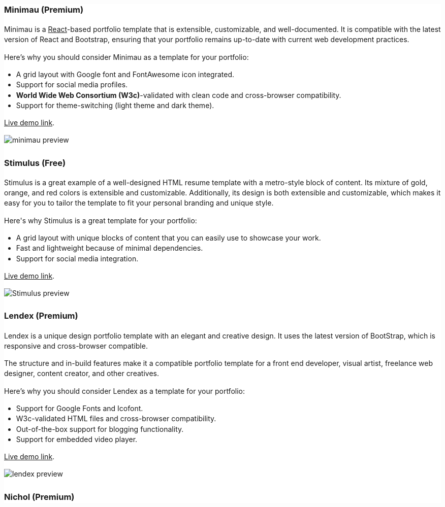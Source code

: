 ### Minimau (Premium)

Minimau is a [React](https://roadmap.sh/react)-based portfolio template that is extensible, customizable, and well-documented. It is compatible with the latest version of React and Bootstrap, ensuring that your portfolio remains up-to-date with current web development practices.

Here’s why you should consider Minimau as a template for your portfolio:

- A grid layout with Google font and FontAwesome icon integrated.
- Support for social media profiles.
- **World Wide Web Consortium (W3c)**-validated with clean code and cross-browser compatibility.
- Support for theme-switching (light theme and dark theme).

[Live demo link](https://preview.themeforest.net/item/minimau-react-minimal-portfolio-template/full_screen_preview/26303041).

![minimau preview](https://assets.roadmap.sh/guest/minimau-pghii.png)

### Stimulus (Free)

Stimulus is a great example of a well-designed HTML resume template with a metro-style block of content. Its mixture of gold, orange, and red colors is extensible and customizable. Additionally, its design is both extensible and customizable, which makes it easy for you to tailor the template to fit your personal branding and unique style.

Here's why Stimulus is a great template for your portfolio:

- A grid layout with unique blocks of content that you can easily use to showcase your work.
- Fast and lightweight because of minimal dependencies.
- Support for social media integration.

[Live demo link](https://templatemo.com/tm-498-stimulus).

![Stimulus preview](https://assets.roadmap.sh/guest/stimulus1-n4srr.png)

### Lendex (Premium)

Lendex is a unique design portfolio template with an elegant and creative design. It uses the latest version of BootStrap, which is responsive and cross-browser compatible.

The structure and in-build features make it a compatible portfolio template for a front end developer, visual artist, freelance web designer, content creator, and other creatives.

Here’s why you should consider Lendex as a template for your portfolio:

- Support for Google Fonts and Icofont.
- W3c-validated HTML files and cross-browser compatibility.
- Out-of-the-box support for blogging functionality.
- Support for embedded video player.

[Live demo link](https://preview.themeforest.net/item/lendex-personal-portfolio-bootstrap-5-template/full_screen_preview/31542002).

![lendex preview](https://assets.roadmap.sh/guest/lendex1-jivuj.png)

### Nichol (Premium)
